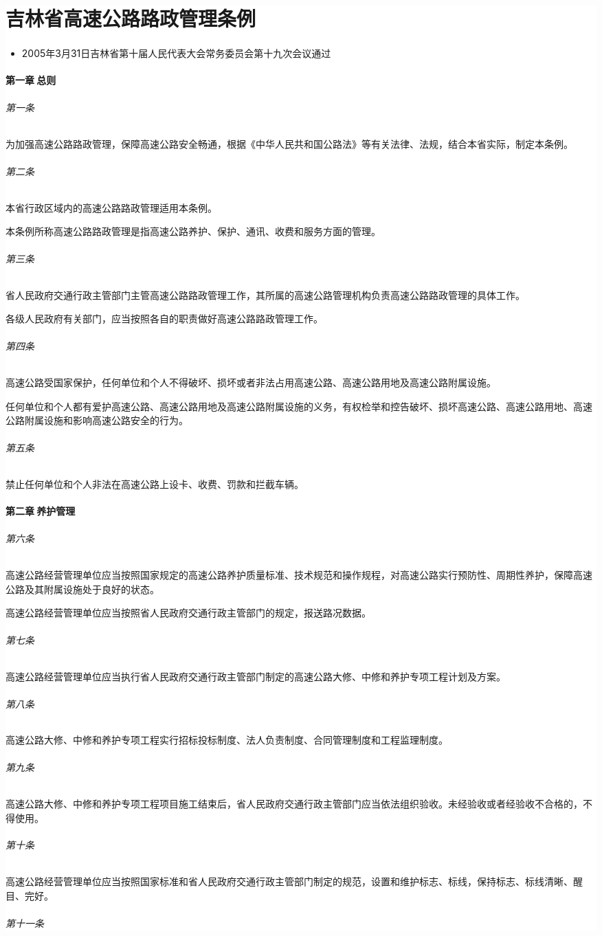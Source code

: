 # 吉林省高速公路路政管理条例

- 2005年3月31日吉林省第十届人民代表大会常务委员会第十九次会议通过



#### 第一章 总则

###### 第一条

为加强高速公路路政管理，保障高速公路安全畅通，根据《中华人民共和国公路法》等有关法律、法规，结合本省实际，制定本条例。

###### 第二条

本省行政区域内的高速公路路政管理适用本条例。

本条例所称高速公路路政管理是指高速公路养护、保护、通讯、收费和服务方面的管理。

###### 第三条

省人民政府交通行政主管部门主管高速公路路政管理工作，其所属的高速公路管理机构负责高速公路路政管理的具体工作。

各级人民政府有关部门，应当按照各自的职责做好高速公路路政管理工作。

###### 第四条

高速公路受国家保护，任何单位和个人不得破坏、损坏或者非法占用高速公路、高速公路用地及高速公路附属设施。

任何单位和个人都有爱护高速公路、高速公路用地及高速公路附属设施的义务，有权检举和控告破坏、损坏高速公路、高速公路用地、高速公路附属设施和影响高速公路安全的行为。

###### 第五条

禁止任何单位和个人非法在高速公路上设卡、收费、罚款和拦截车辆。

#### 第二章 养护管理

###### 第六条

高速公路经营管理单位应当按照国家规定的高速公路养护质量标准、技术规范和操作规程，对高速公路实行预防性、周期性养护，保障高速公路及其附属设施处于良好的状态。

高速公路经营管理单位应当按照省人民政府交通行政主管部门的规定，报送路况数据。

###### 第七条

高速公路经营管理单位应当执行省人民政府交通行政主管部门制定的高速公路大修、中修和养护专项工程计划及方案。

###### 第八条

高速公路大修、中修和养护专项工程实行招标投标制度、法人负责制度、合同管理制度和工程监理制度。

###### 第九条

高速公路大修、中修和养护专项工程项目施工结束后，省人民政府交通行政主管部门应当依法组织验收。未经验收或者经验收不合格的，不得使用。

###### 第十条

高速公路经营管理单位应当按照国家标准和省人民政府交通行政主管部门制定的规范，设置和维护标志、标线，保持标志、标线清晰、醒目、完好。

###### 第十一条

